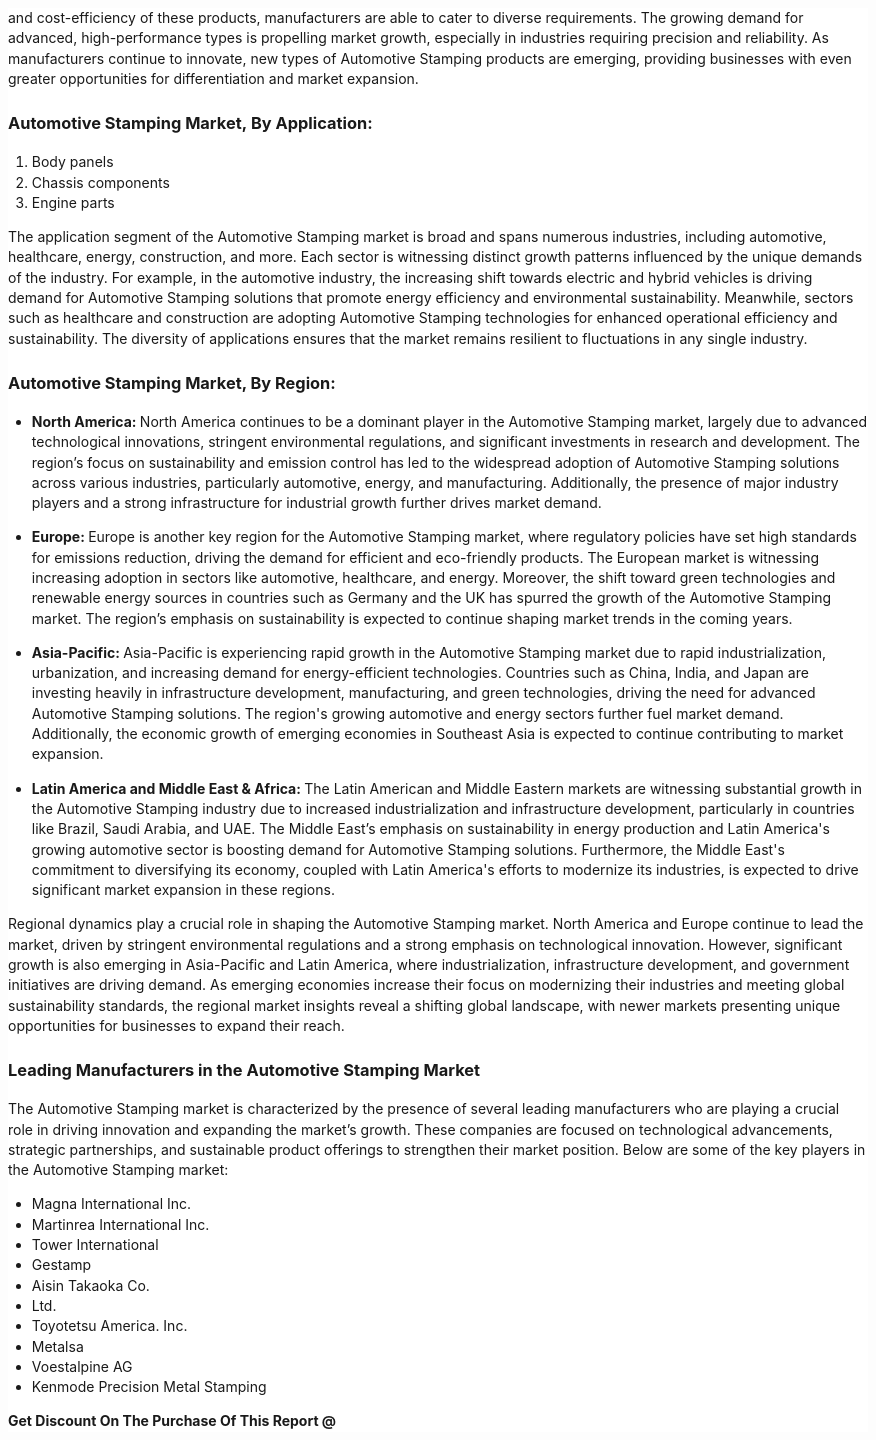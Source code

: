 and cost-efficiency of these products, manufacturers are able to cater to diverse requirements. The growing demand for advanced, high-performance types is propelling market growth, especially in industries requiring precision and reliability. As manufacturers continue to innovate, new types of Automotive Stamping products are emerging, providing businesses with even greater opportunities for differentiation and market expansion.</p><h3>Automotive Stamping Market,&nbsp;By Application:</h3><ol><li>Body panels<li> Chassis components<li> Engine parts</li></ol><p>The application segment of the Automotive Stamping market is broad and spans numerous industries, including automotive, healthcare, energy, construction, and more. Each sector is witnessing distinct growth patterns influenced by the unique demands of the industry. For example, in the automotive industry, the increasing shift towards electric and hybrid vehicles is driving demand for Automotive Stamping solutions that promote energy efficiency and environmental sustainability. Meanwhile, sectors such as healthcare and construction are adopting Automotive Stamping technologies for enhanced operational efficiency and sustainability. The diversity of applications ensures that the market remains resilient to fluctuations in any single industry.</p><h3>Automotive Stamping Market, By Region:</h3><ul><li><p><strong>North America:&nbsp;</strong>North America continues to be a dominant player in the Automotive Stamping market, largely due to advanced technological innovations, stringent environmental regulations, and significant investments in research and development. The region&rsquo;s focus on sustainability and emission control has led to the widespread adoption of Automotive Stamping solutions across various industries, particularly automotive, energy, and manufacturing. Additionally, the presence of major industry players and a strong infrastructure for industrial growth further drives market demand.</p></li><li><p><strong><strong>Europe:&nbsp;</strong></strong>Europe is another key region for the Automotive Stamping market, where regulatory policies have set high standards for emissions reduction, driving the demand for efficient and eco-friendly products. The European market is witnessing increasing adoption in sectors like automotive, healthcare, and energy. Moreover, the shift toward green technologies and renewable energy sources in countries such as Germany and the UK has spurred the growth of the Automotive Stamping market. The region&rsquo;s emphasis on sustainability is expected to continue shaping market trends in the coming years.</p></li><li><p><strong><strong>Asia-Pacific:&nbsp;</strong></strong>Asia-Pacific is experiencing rapid growth in the Automotive Stamping market due to rapid industrialization, urbanization, and increasing demand for energy-efficient technologies. Countries such as China, India, and Japan are investing heavily in infrastructure development, manufacturing, and green technologies, driving the need for advanced Automotive Stamping solutions. The region's growing automotive and energy sectors further fuel market demand. Additionally, the economic growth of emerging economies in Southeast Asia is expected to continue contributing to market expansion.</p></li><li><p><strong><strong>Latin America and Middle East &amp; Africa:&nbsp;</strong></strong>The Latin American and Middle Eastern markets are witnessing substantial growth in the Automotive Stamping industry due to increased industrialization and infrastructure development, particularly in countries like Brazil, Saudi Arabia, and UAE. The Middle East&rsquo;s emphasis on sustainability in energy production and Latin America's growing automotive sector is boosting demand for Automotive Stamping solutions. Furthermore, the Middle East's commitment to diversifying its economy, coupled with Latin America's efforts to modernize its industries, is expected to drive significant market expansion in these regions.</p></li></ul><p>Regional dynamics play a crucial role in shaping the Automotive Stamping market. North America and Europe continue to lead the market, driven by stringent environmental regulations and a strong emphasis on technological innovation. However, significant growth is also emerging in Asia-Pacific and Latin America, where industrialization, infrastructure development, and government initiatives are driving demand. As emerging economies increase their focus on modernizing their industries and meeting global sustainability standards, the regional market insights reveal a shifting global landscape, with newer markets presenting unique opportunities for businesses to expand their reach.</p><h3><strong>Leading Manufacturers in the Automotive Stamping Market</strong></h3><p>The Automotive Stamping market is characterized by the presence of several leading manufacturers who are playing a crucial role in driving innovation and expanding the market&rsquo;s growth. These companies are focused on technological advancements, strategic partnerships, and sustainable product offerings to strengthen their market position. Below are some of the key players in the Automotive Stamping market:</p></div><div class="article-main__content" data-test-id="publishing-text-block"><ul><li><span class="">Magna International Inc.<li> Martinrea International Inc.<li> Tower International<li> Gestamp<li> Aisin Takaoka Co.<li> Ltd.<li> Toyotetsu America. Inc.<li> Metalsa<li> Voestalpine AG<li> Kenmode Precision Metal Stamping</span></li></ul></div><div class="article-main__content" data-test-id="publishing-text-block"><p><span class="font-[700]"><strong>Get Discount On The Purchase Of This Report @</strong>
